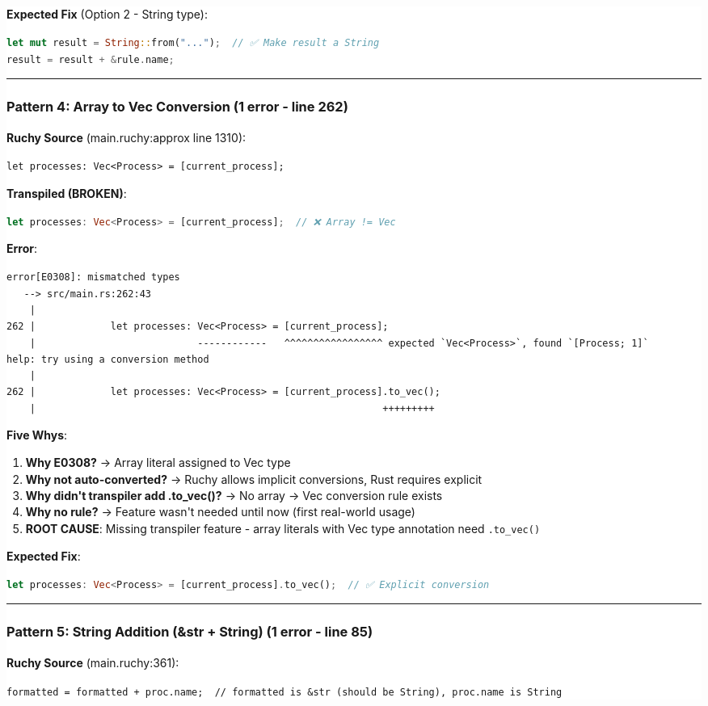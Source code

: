 **Expected Fix** (Option 2 - String type):
```rust
let mut result = String::from("...");  // ✅ Make result a String
result = result + &rule.name;
```

---

### Pattern 4: Array to Vec Conversion (1 error - line 262)

**Ruchy Source** (main.ruchy:approx line 1310):
```ruchy
let processes: Vec<Process> = [current_process];
```

**Transpiled (BROKEN)**:
```rust
let processes: Vec<Process> = [current_process];  // ❌ Array != Vec
```

**Error**:
```
error[E0308]: mismatched types
   --> src/main.rs:262:43
    |
262 |             let processes: Vec<Process> = [current_process];
    |                            ------------   ^^^^^^^^^^^^^^^^^ expected `Vec<Process>`, found `[Process; 1]`
help: try using a conversion method
    |
262 |             let processes: Vec<Process> = [current_process].to_vec();
    |                                                            +++++++++
```

**Five Whys**:

1. **Why E0308?** → Array literal assigned to Vec type
2. **Why not auto-converted?** → Ruchy allows implicit conversions, Rust requires explicit
3. **Why didn't transpiler add .to_vec()?** → No array → Vec conversion rule exists
4. **Why no rule?** → Feature wasn't needed until now (first real-world usage)
5. **ROOT CAUSE**: Missing transpiler feature - array literals with Vec type annotation need `.to_vec()`

**Expected Fix**:
```rust
let processes: Vec<Process> = [current_process].to_vec();  // ✅ Explicit conversion
```

---

### Pattern 5: String Addition (&str + String) (1 error - line 85)

**Ruchy Source** (main.ruchy:361):
```ruchy
formatted = formatted + proc.name;  // formatted is &str (should be String), proc.name is String
```

